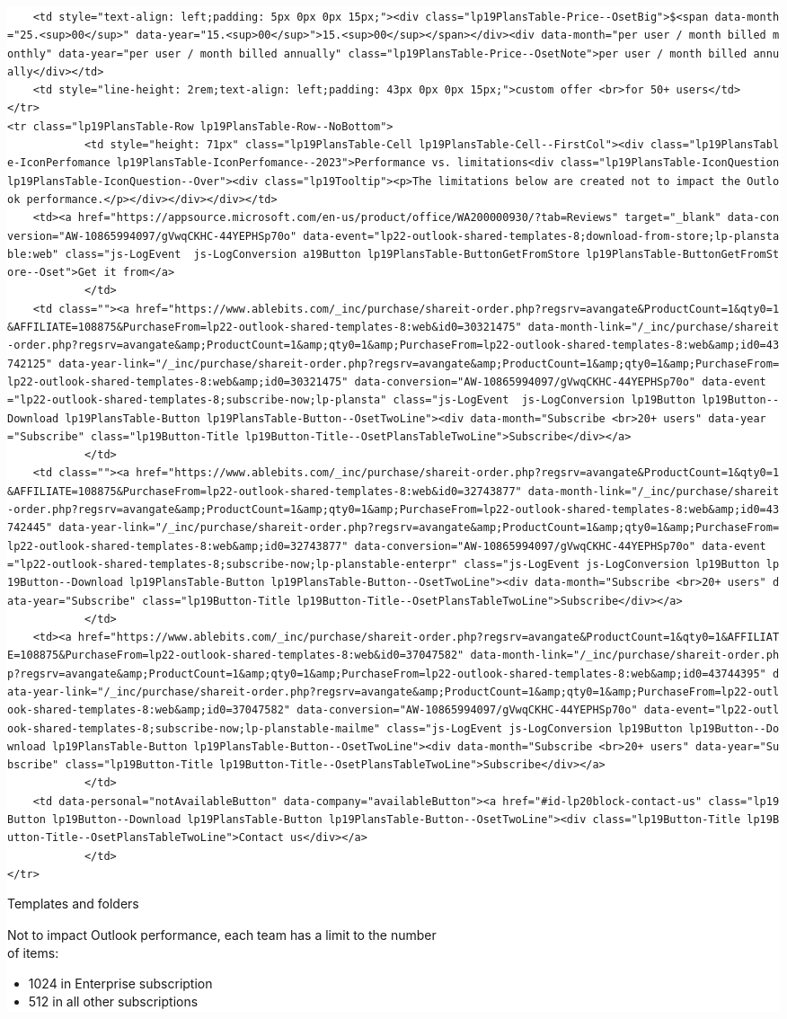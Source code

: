 		<td style="text-align: left;padding: 5px 0px 0px 15px;"><div class="lp19PlansTable-Price--OsetBig">$<span data-month="25.<sup>00</sup>" data-year="15.<sup>00</sup>">15.<sup>00</sup></span></div><div data-month="per user / month billed monthly" data-year="per user / month billed annually" class="lp19PlansTable-Price--OsetNote">per user / month billed annually</div></td>
		<td style="line-height: 2rem;text-align: left;padding: 43px 0px 0px 15px;">custom offer <br>for 50+ users</td>
	</tr>
	<tr class="lp19PlansTable-Row lp19PlansTable-Row--NoBottom">
				<td style="height: 71px" class="lp19PlansTable-Cell lp19PlansTable-Cell--FirstCol"><div class="lp19PlansTable-IconPerfomance lp19PlansTable-IconPerfomance--2023">Performance vs. limitations<div class="lp19PlansTable-IconQuestion lp19PlansTable-IconQuestion--Over"><div class="lp19Tooltip"><p>The limitations below are created not to impact the Outlook performance.</p></div></div></div></td>
		<td><a href="https://appsource.microsoft.com/en-us/product/office/WA200000930/?tab=Reviews" target="_blank" data-conversion="AW-10865994097/gVwqCKHC-44YEPHSp70o" data-event="lp22-outlook-shared-templates-8;download-from-store;lp-planstable:web" class="js-LogEvent  js-LogConversion a19Button lp19PlansTable-ButtonGetFromStore lp19PlansTable-ButtonGetFromStore--Oset">Get it from</a>
				</td>
		<td class=""><a href="https://www.ablebits.com/_inc/purchase/shareit-order.php?regsrv=avangate&ProductCount=1&qty0=1&AFFILIATE=108875&PurchaseFrom=lp22-outlook-shared-templates-8:web&id0=30321475" data-month-link="/_inc/purchase/shareit-order.php?regsrv=avangate&amp;ProductCount=1&amp;qty0=1&amp;PurchaseFrom=lp22-outlook-shared-templates-8:web&amp;id0=43742125" data-year-link="/_inc/purchase/shareit-order.php?regsrv=avangate&amp;ProductCount=1&amp;qty0=1&amp;PurchaseFrom=lp22-outlook-shared-templates-8:web&amp;id0=30321475" data-conversion="AW-10865994097/gVwqCKHC-44YEPHSp70o" data-event="lp22-outlook-shared-templates-8;subscribe-now;lp-plansta" class="js-LogEvent  js-LogConversion lp19Button lp19Button--Download lp19PlansTable-Button lp19PlansTable-Button--OsetTwoLine"><div data-month="Subscribe <br>20+ users" data-year="Subscribe" class="lp19Button-Title lp19Button-Title--OsetPlansTableTwoLine">Subscribe</div></a>
				</td>
		<td class=""><a href="https://www.ablebits.com/_inc/purchase/shareit-order.php?regsrv=avangate&ProductCount=1&qty0=1&AFFILIATE=108875&PurchaseFrom=lp22-outlook-shared-templates-8:web&id0=32743877" data-month-link="/_inc/purchase/shareit-order.php?regsrv=avangate&amp;ProductCount=1&amp;qty0=1&amp;PurchaseFrom=lp22-outlook-shared-templates-8:web&amp;id0=43742445" data-year-link="/_inc/purchase/shareit-order.php?regsrv=avangate&amp;ProductCount=1&amp;qty0=1&amp;PurchaseFrom=lp22-outlook-shared-templates-8:web&amp;id0=32743877" data-conversion="AW-10865994097/gVwqCKHC-44YEPHSp70o" data-event="lp22-outlook-shared-templates-8;subscribe-now;lp-planstable-enterpr" class="js-LogEvent js-LogConversion lp19Button lp19Button--Download lp19PlansTable-Button lp19PlansTable-Button--OsetTwoLine"><div data-month="Subscribe <br>20+ users" data-year="Subscribe" class="lp19Button-Title lp19Button-Title--OsetPlansTableTwoLine">Subscribe</div></a>
				</td>
		<td><a href="https://www.ablebits.com/_inc/purchase/shareit-order.php?regsrv=avangate&ProductCount=1&qty0=1&AFFILIATE=108875&PurchaseFrom=lp22-outlook-shared-templates-8:web&id0=37047582" data-month-link="/_inc/purchase/shareit-order.php?regsrv=avangate&amp;ProductCount=1&amp;qty0=1&amp;PurchaseFrom=lp22-outlook-shared-templates-8:web&amp;id0=43744395" data-year-link="/_inc/purchase/shareit-order.php?regsrv=avangate&amp;ProductCount=1&amp;qty0=1&amp;PurchaseFrom=lp22-outlook-shared-templates-8:web&amp;id0=37047582" data-conversion="AW-10865994097/gVwqCKHC-44YEPHSp70o" data-event="lp22-outlook-shared-templates-8;subscribe-now;lp-planstable-mailme" class="js-LogEvent js-LogConversion lp19Button lp19Button--Download lp19PlansTable-Button lp19PlansTable-Button--OsetTwoLine"><div data-month="Subscribe <br>20+ users" data-year="Subscribe" class="lp19Button-Title lp19Button-Title--OsetPlansTableTwoLine">Subscribe</div></a>
				</td>
		<td data-personal="notAvailableButton" data-company="availableButton"><a href="#id-lp20block-contact-us" class="lp19Button lp19Button--Download lp19PlansTable-Button lp19PlansTable-Button--OsetTwoLine"><div class="lp19Button-Title lp19Button-Title--OsetPlansTableTwoLine">Contact us</div></a>
				</td>
	</tr>
</thead>
<tbody>
	<tr class="lp19PlansTable-Row">
		<td class="lp19PlansTable-Cell lp19PlansTable-Cell--FirstCol">
		<div class="lp19PlansTable-CellTitle">Templates and folders<div class="lp19PlansTable-IconQuestion lp19PlansTable-IconQuestion--Over"><div class="lp19Tooltip"><p>Not to impact Outlook performance,
each team has a limit to the number <br>of items:</p><ul><li>1024 in Enterprise subscription</li><li>512 in all other subscriptions</li></ul></div></div></div>